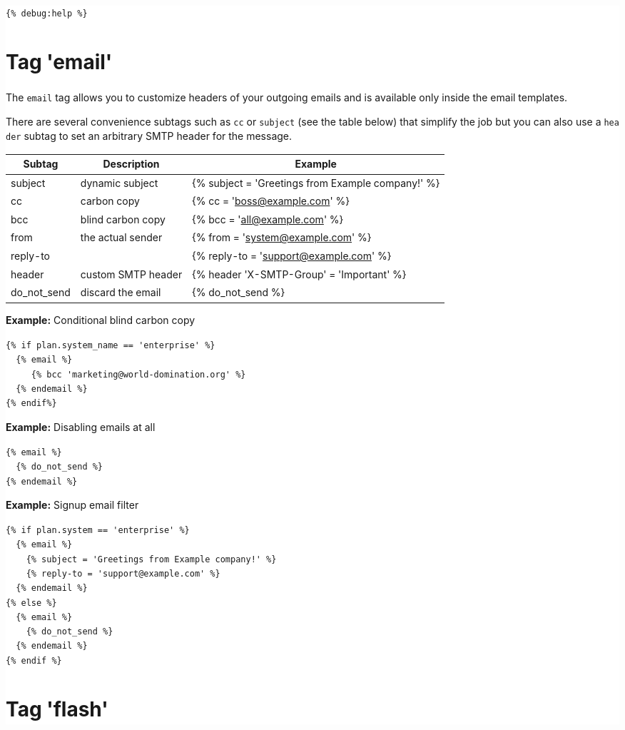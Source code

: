 
```liquid
{% debug:help %}
```
# Tag 'email'


The `email` tag allows you to customize headers of your outgoing emails and is
available only inside the email templates.

There are several convenience subtags such as `cc` or `subject` (see the table below)
that simplify the job but you can also use a `header` subtag to set an arbitrary
SMTP header for the message.

| Subtag        | Description        | Example                                           |
|---------------|--------------------|---------------------------------------------------|
| subject       | dynamic subject    | {% subject = 'Greetings from Example company!' %} |
| cc            | carbon copy        | {% cc = 'boss@example.com' %}                     |
| bcc           | blind carbon copy  | {% bcc = 'all@example.com' %}                     |
| from          | the actual sender  | {% from = 'system@example.com' %}                 |
| reply-to      |                    | {% reply-to = 'support@example.com' %}            |
| header        | custom SMTP header | {% header 'X-SMTP-Group' = 'Important' %}         |
| do_not_send   | discard the email  | {% do_not_send %}                                 |


__Example:__ Conditional blind carbon copy
```liquid
{% if plan.system_name == 'enterprise' %}
  {% email %}
     {% bcc 'marketing@world-domination.org' %}
  {% endemail %}
{% endif%}
```

__Example:__ Disabling emails at all
```liquid
{% email %}
  {% do_not_send %}
{% endemail %}
```

__Example:__ Signup email filter
```liquid
{% if plan.system == 'enterprise' %}
  {% email %}
    {% subject = 'Greetings from Example company!' %}
    {% reply-to = 'support@example.com' %}
  {% endemail %}
{% else %}
  {% email %}
    {% do_not_send %}
  {% endemail %}
{% endif %}
```
# Tag 'flash'
